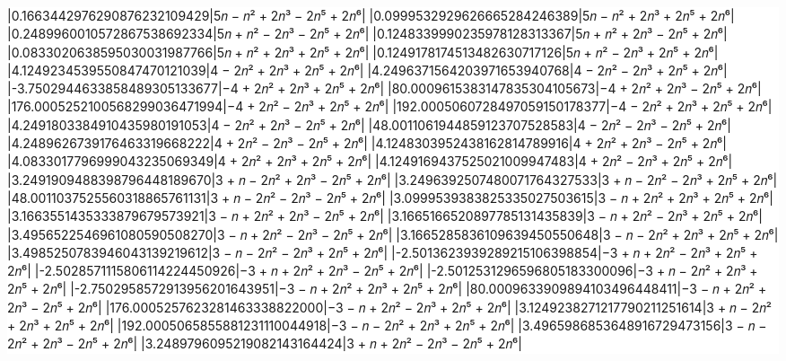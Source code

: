 |0.1663442976290876232109429|5𝑛 − 𝑛² + 2𝑛³ − 2𝑛⁵ + 2𝑛⁶|
|0.0999532929626665284246389|5𝑛 − 𝑛² + 2𝑛³ + 2𝑛⁵ + 2𝑛⁶|
|0.2489960010572867538692334|5𝑛 + 𝑛² − 2𝑛³ − 2𝑛⁵ + 2𝑛⁶|
|0.1248339990235978128313367|5𝑛 + 𝑛² + 2𝑛³ − 2𝑛⁵ + 2𝑛⁶|
|0.0833020638595030031987766|5𝑛 + 𝑛² + 2𝑛³ + 2𝑛⁵ + 2𝑛⁶|
|0.1249178174513482630717126|5𝑛 + 𝑛² − 2𝑛³ + 2𝑛⁵ + 2𝑛⁶|
|4.1249234539550847470121039|4 − 2𝑛² + 2𝑛³ + 2𝑛⁵ + 2𝑛⁶|
|4.2496371564203971653940768|4 − 2𝑛² − 2𝑛³ + 2𝑛⁵ + 2𝑛⁶|
|-3.7502944633858489305133677|−4 + 2𝑛² + 2𝑛³ + 2𝑛⁵ + 2𝑛⁶|
|80.0009615383147835304105673|−4 + 2𝑛² + 2𝑛³ − 2𝑛⁵ + 2𝑛⁶|
|176.0005252100568299036471994|−4 + 2𝑛² − 2𝑛³ + 2𝑛⁵ + 2𝑛⁶|
|192.0005060728497059150178377|−4 − 2𝑛² + 2𝑛³ + 2𝑛⁵ + 2𝑛⁶|
|4.2491803384910435980191053|4 − 2𝑛² + 2𝑛³ − 2𝑛⁵ + 2𝑛⁶|
|48.0011061944859123707528583|4 − 2𝑛² − 2𝑛³ − 2𝑛⁵ + 2𝑛⁶|
|4.2489626739176463319668222|4 + 2𝑛² − 2𝑛³ − 2𝑛⁵ + 2𝑛⁶|
|4.1248303952438162814789916|4 + 2𝑛² + 2𝑛³ − 2𝑛⁵ + 2𝑛⁶|
|4.0833017796999043235069349|4 + 2𝑛² + 2𝑛³ + 2𝑛⁵ + 2𝑛⁶|
|4.1249169437525021009947483|4 + 2𝑛² − 2𝑛³ + 2𝑛⁵ + 2𝑛⁶|
|3.2491909488398796448189670|3 + 𝑛 − 2𝑛² + 2𝑛³ − 2𝑛⁵ + 2𝑛⁶|
|3.2496392507480071764327533|3 + 𝑛 − 2𝑛² − 2𝑛³ + 2𝑛⁵ + 2𝑛⁶|
|48.0011037525560318865761131|3 + 𝑛 − 2𝑛² − 2𝑛³ − 2𝑛⁵ + 2𝑛⁶|
|3.0999539383825335027503615|3 − 𝑛 + 2𝑛² + 2𝑛³ + 2𝑛⁵ + 2𝑛⁶|
|3.1663551435333879679573921|3 − 𝑛 + 2𝑛² + 2𝑛³ − 2𝑛⁵ + 2𝑛⁶|
|3.1665166520897785131435839|3 − 𝑛 + 2𝑛² − 2𝑛³ + 2𝑛⁵ + 2𝑛⁶|
|3.4956522546961080590508270|3 − 𝑛 + 2𝑛² − 2𝑛³ − 2𝑛⁵ + 2𝑛⁶|
|3.1665285836109639450550648|3 − 𝑛 − 2𝑛² + 2𝑛³ + 2𝑛⁵ + 2𝑛⁶|
|3.4985250783946043139219612|3 − 𝑛 − 2𝑛² − 2𝑛³ + 2𝑛⁵ + 2𝑛⁶|
|-2.5013623939289215106398854|−3 + 𝑛 + 2𝑛² − 2𝑛³ + 2𝑛⁵ + 2𝑛⁶|
|-2.5028571115806114224450926|−3 + 𝑛 + 2𝑛² + 2𝑛³ − 2𝑛⁵ + 2𝑛⁶|
|-2.5012531296596805183300096|−3 + 𝑛 − 2𝑛² + 2𝑛³ + 2𝑛⁵ + 2𝑛⁶|
|-2.7502958572913956201643951|−3 − 𝑛 + 2𝑛² + 2𝑛³ + 2𝑛⁵ + 2𝑛⁶|
|80.0009633909894103496448411|−3 − 𝑛 + 2𝑛² + 2𝑛³ − 2𝑛⁵ + 2𝑛⁶|
|176.0005257623281463338822000|−3 − 𝑛 + 2𝑛² − 2𝑛³ + 2𝑛⁵ + 2𝑛⁶|
|3.1249238271217790211251614|3 + 𝑛 − 2𝑛² + 2𝑛³ + 2𝑛⁵ + 2𝑛⁶|
|192.0005065855881231110044918|−3 − 𝑛 − 2𝑛² + 2𝑛³ + 2𝑛⁵ + 2𝑛⁶|
|3.4965986853648916729473156|3 − 𝑛 − 2𝑛² + 2𝑛³ − 2𝑛⁵ + 2𝑛⁶|
|3.2489796095219082143164424|3 + 𝑛 + 2𝑛² − 2𝑛³ − 2𝑛⁵ + 2𝑛⁶|